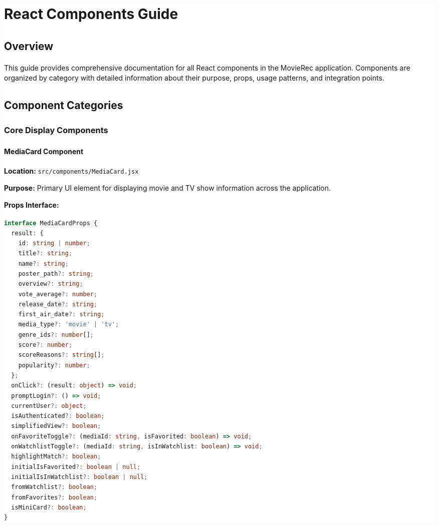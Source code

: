 # React Components Guide

## Overview

This guide provides comprehensive documentation for all React components in the MovieRec application. Components are organized by category with detailed information about their purpose, props, usage patterns, and integration points.

## Component Categories

### Core Display Components

#### MediaCard Component
**Location:** `src/components/MediaCard.jsx`

**Purpose:** Primary UI element for displaying movie and TV show information across the application.

**Props Interface:**
```typescript
interface MediaCardProps {
  result: {
    id: string | number;
    title?: string;
    name?: string;
    poster_path?: string;
    overview?: string;
    vote_average?: number;
    release_date?: string;
    first_air_date?: string;
    media_type?: 'movie' | 'tv';
    genre_ids?: number[];
    score?: number;
    scoreReasons?: string[];
    popularity?: number;
  };
  onClick?: (result: object) => void;
  promptLogin?: () => void;
  currentUser?: object;
  isAuthenticated?: boolean;
  simplifiedView?: boolean;
  onFavoriteToggle?: (mediaId: string, isFavorited: boolean) => void;
  onWatchlistToggle?: (mediaId: string, isInWatchlist: boolean) => void;
  highlightMatch?: boolean;
  initialIsFavorited?: boolean | null;
  initialIsInWatchlist?: boolean | null;
  fromWatchlist?: boolean;
  fromFavorites?: boolean;
  isMiniCard?: boolean;
}
```
